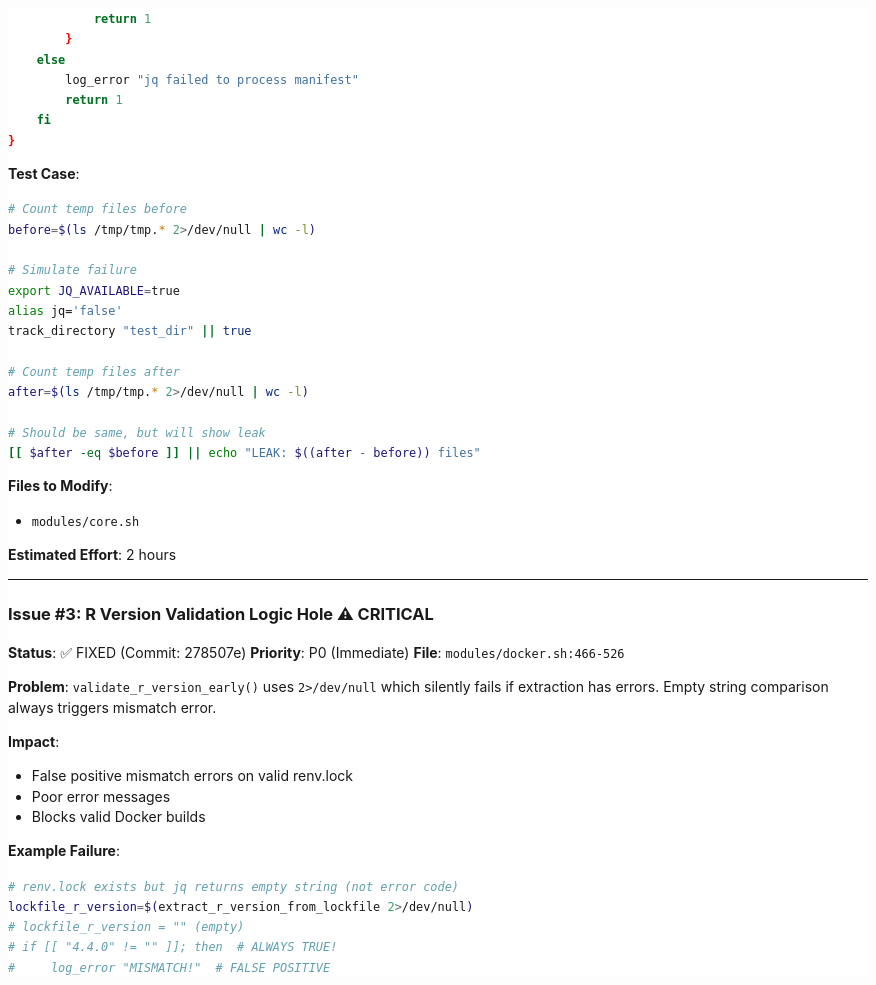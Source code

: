 ```bash
            return 1
        }
    else
        log_error "jq failed to process manifest"
        return 1
    fi
}
```

**Test Case**:
```bash
# Count temp files before
before=$(ls /tmp/tmp.* 2>/dev/null | wc -l)

# Simulate failure
export JQ_AVAILABLE=true
alias jq='false'
track_directory "test_dir" || true

# Count temp files after
after=$(ls /tmp/tmp.* 2>/dev/null | wc -l)

# Should be same, but will show leak
[[ $after -eq $before ]] || echo "LEAK: $((after - before)) files"
```

**Files to Modify**:
- `modules/core.sh`

**Estimated Effort**: 2 hours

---

### Issue #3: R Version Validation Logic Hole ⚠️ CRITICAL

**Status**: ✅ FIXED (Commit: 278507e)
**Priority**: P0 (Immediate)
**File**: `modules/docker.sh:466-526`

**Problem**:
`validate_r_version_early()` uses `2>/dev/null` which silently fails if extraction has errors. Empty string comparison always triggers mismatch error.

**Impact**:
- False positive mismatch errors on valid renv.lock
- Poor error messages
- Blocks valid Docker builds

**Example Failure**:
```bash
# renv.lock exists but jq returns empty string (not error code)
lockfile_r_version=$(extract_r_version_from_lockfile 2>/dev/null)
# lockfile_r_version = "" (empty)
# if [[ "4.4.0" != "" ]]; then  # ALWAYS TRUE!
#     log_error "MISMATCH!"  # FALSE POSITIVE
```
